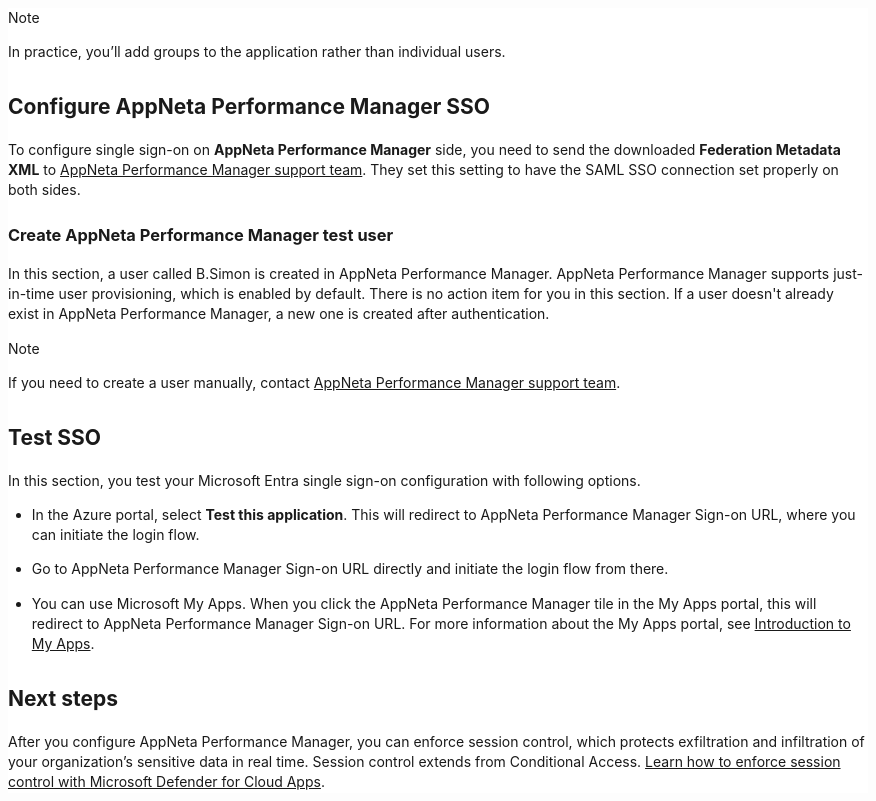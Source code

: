    > [!NOTE]
   > In practice, you’ll add groups to the application rather than individual users.

## Configure AppNeta Performance Manager SSO

To configure single sign-on on **AppNeta Performance Manager** side, you need to send the downloaded **Federation Metadata XML** to [AppNeta Performance Manager support team](mailto:support@appneta.com). They set this setting to have the SAML SSO connection set properly on both sides.

### Create AppNeta Performance Manager test user

In this section, a user called B.Simon is created in AppNeta Performance Manager. AppNeta Performance Manager supports just-in-time user provisioning, which is enabled by default. There is no action item for you in this section. If a user doesn't already exist in AppNeta Performance Manager, a new one is created after authentication.

> [!Note]
> If you need to create a user manually, contact [AppNeta Performance Manager support team](mailto:support@appneta.com).

## Test SSO

In this section, you test your Microsoft Entra single sign-on configuration with following options.

- In the Azure portal, select **Test this application**. This will redirect to AppNeta Performance Manager Sign-on URL, where you can initiate the login flow.

- Go to AppNeta Performance Manager Sign-on URL directly and initiate the login flow from there.

- You can use Microsoft My Apps. When you click the AppNeta Performance Manager tile in the My Apps portal, this will redirect to AppNeta Performance Manager Sign-on URL. For more information about the My Apps portal, see [Introduction to My Apps](https://support.microsoft.com/account-billing/sign-in-and-start-apps-from-the-my-apps-portal-2f3b1bae-0e5a-4a86-a33e-876fbd2a4510).

## Next steps

After you configure AppNeta Performance Manager, you can enforce session control, which protects exfiltration and infiltration of your organization’s sensitive data in real time. Session control extends from Conditional Access. [Learn how to enforce session control with Microsoft Defender for Cloud Apps](/cloud-app-security/proxy-deployment-any-app).
